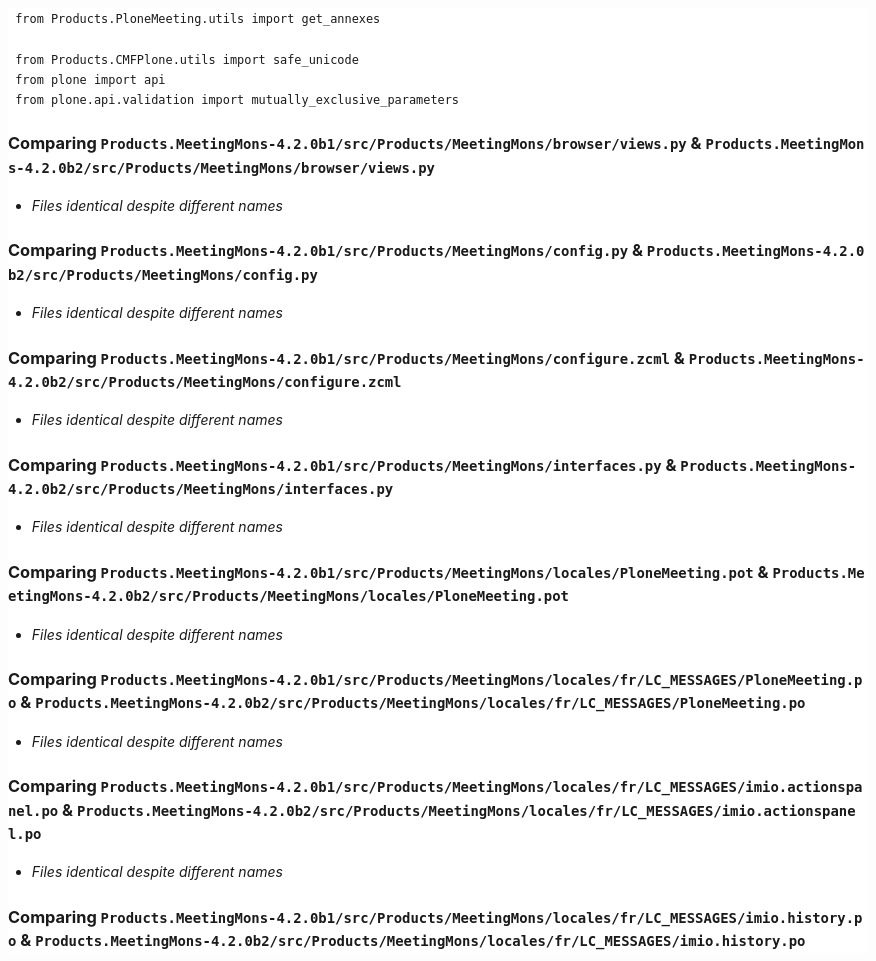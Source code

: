 ```diff
 from Products.PloneMeeting.utils import get_annexes
 
 from Products.CMFPlone.utils import safe_unicode
 from plone import api
 from plone.api.validation import mutually_exclusive_parameters
```

### Comparing `Products.MeetingMons-4.2.0b1/src/Products/MeetingMons/browser/views.py` & `Products.MeetingMons-4.2.0b2/src/Products/MeetingMons/browser/views.py`

 * *Files identical despite different names*

### Comparing `Products.MeetingMons-4.2.0b1/src/Products/MeetingMons/config.py` & `Products.MeetingMons-4.2.0b2/src/Products/MeetingMons/config.py`

 * *Files identical despite different names*

### Comparing `Products.MeetingMons-4.2.0b1/src/Products/MeetingMons/configure.zcml` & `Products.MeetingMons-4.2.0b2/src/Products/MeetingMons/configure.zcml`

 * *Files identical despite different names*

### Comparing `Products.MeetingMons-4.2.0b1/src/Products/MeetingMons/interfaces.py` & `Products.MeetingMons-4.2.0b2/src/Products/MeetingMons/interfaces.py`

 * *Files identical despite different names*

### Comparing `Products.MeetingMons-4.2.0b1/src/Products/MeetingMons/locales/PloneMeeting.pot` & `Products.MeetingMons-4.2.0b2/src/Products/MeetingMons/locales/PloneMeeting.pot`

 * *Files identical despite different names*

### Comparing `Products.MeetingMons-4.2.0b1/src/Products/MeetingMons/locales/fr/LC_MESSAGES/PloneMeeting.po` & `Products.MeetingMons-4.2.0b2/src/Products/MeetingMons/locales/fr/LC_MESSAGES/PloneMeeting.po`

 * *Files identical despite different names*

### Comparing `Products.MeetingMons-4.2.0b1/src/Products/MeetingMons/locales/fr/LC_MESSAGES/imio.actionspanel.po` & `Products.MeetingMons-4.2.0b2/src/Products/MeetingMons/locales/fr/LC_MESSAGES/imio.actionspanel.po`

 * *Files identical despite different names*

### Comparing `Products.MeetingMons-4.2.0b1/src/Products/MeetingMons/locales/fr/LC_MESSAGES/imio.history.po` & `Products.MeetingMons-4.2.0b2/src/Products/MeetingMons/locales/fr/LC_MESSAGES/imio.history.po`
